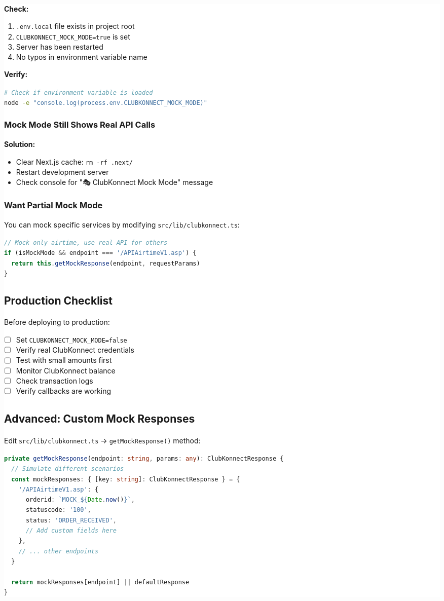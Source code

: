 **Check:**
1. `.env.local` file exists in project root
2. `CLUBKONNECT_MOCK_MODE=true` is set
3. Server has been restarted
4. No typos in environment variable name

**Verify:**
```bash
# Check if environment variable is loaded
node -e "console.log(process.env.CLUBKONNECT_MOCK_MODE)"
```

### Mock Mode Still Shows Real API Calls

**Solution:**
- Clear Next.js cache: `rm -rf .next/`
- Restart development server
- Check console for "🎭 ClubKonnect Mock Mode" message

### Want Partial Mock Mode

You can mock specific services by modifying `src/lib/clubkonnect.ts`:

```typescript
// Mock only airtime, use real API for others
if (isMockMode && endpoint === '/APIAirtimeV1.asp') {
  return this.getMockResponse(endpoint, requestParams)
}
```

## Production Checklist

Before deploying to production:

- [ ] Set `CLUBKONNECT_MOCK_MODE=false`
- [ ] Verify real ClubKonnect credentials
- [ ] Test with small amounts first
- [ ] Monitor ClubKonnect balance
- [ ] Check transaction logs
- [ ] Verify callbacks are working

## Advanced: Custom Mock Responses

Edit `src/lib/clubkonnect.ts` → `getMockResponse()` method:

```typescript
private getMockResponse(endpoint: string, params: any): ClubKonnectResponse {
  // Simulate different scenarios
  const mockResponses: { [key: string]: ClubKonnectResponse } = {
    '/APIAirtimeV1.asp': {
      orderid: `MOCK_${Date.now()}`,
      statuscode: '100',
      status: 'ORDER_RECEIVED',
      // Add custom fields here
    },
    // ... other endpoints
  }
  
  return mockResponses[endpoint] || defaultResponse
}
```
